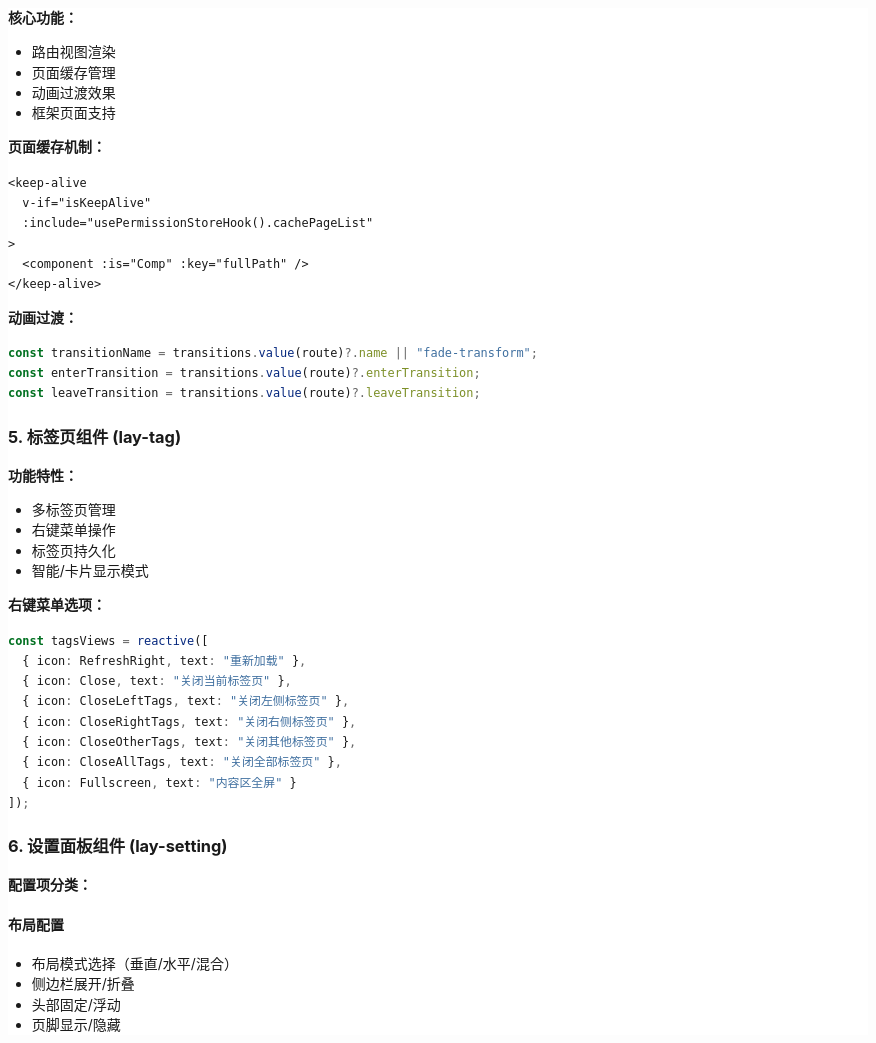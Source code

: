 **核心功能：**

- 路由视图渲染
- 页面缓存管理
- 动画过渡效果
- 框架页面支持

**页面缓存机制：**

```vue
<keep-alive
  v-if="isKeepAlive"
  :include="usePermissionStoreHook().cachePageList"
>
  <component :is="Comp" :key="fullPath" />
</keep-alive>
```

**动画过渡：**

```typescript
const transitionName = transitions.value(route)?.name || "fade-transform";
const enterTransition = transitions.value(route)?.enterTransition;
const leaveTransition = transitions.value(route)?.leaveTransition;
```

### 5. 标签页组件 (lay-tag)

**功能特性：**

- 多标签页管理
- 右键菜单操作
- 标签页持久化
- 智能/卡片显示模式

**右键菜单选项：**

```typescript
const tagsViews = reactive([
  { icon: RefreshRight, text: "重新加载" },
  { icon: Close, text: "关闭当前标签页" },
  { icon: CloseLeftTags, text: "关闭左侧标签页" },
  { icon: CloseRightTags, text: "关闭右侧标签页" },
  { icon: CloseOtherTags, text: "关闭其他标签页" },
  { icon: CloseAllTags, text: "关闭全部标签页" },
  { icon: Fullscreen, text: "内容区全屏" }
]);
```

### 6. 设置面板组件 (lay-setting)

**配置项分类：**

#### 布局配置

- 布局模式选择（垂直/水平/混合）
- 侧边栏展开/折叠
- 头部固定/浮动
- 页脚显示/隐藏
